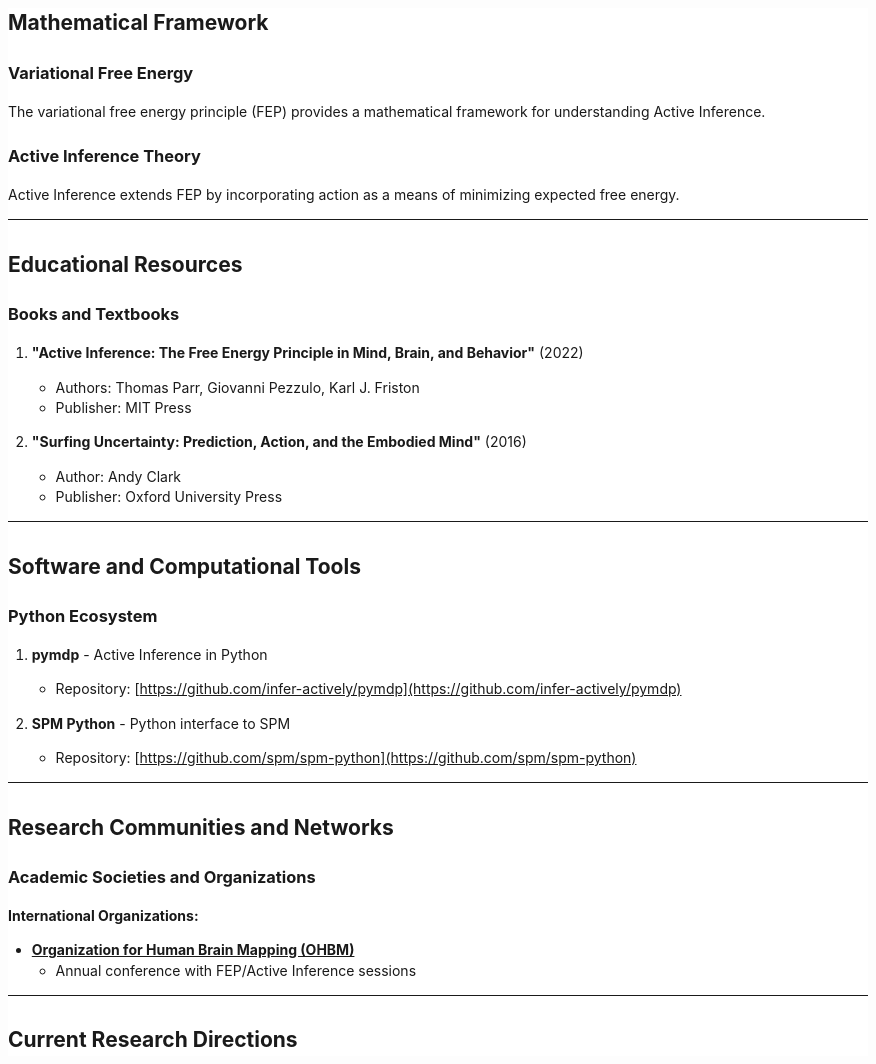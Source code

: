 ## Mathematical Framework

### Variational Free Energy

The variational free energy principle (FEP) provides a mathematical framework for understanding Active Inference.

### Active Inference Theory

Active Inference extends FEP by incorporating action as a means of minimizing expected free energy.

---

## Educational Resources

### Books and Textbooks

1. **"Active Inference: The Free Energy Principle in Mind, Brain, and Behavior"** (2022)
   - Authors: Thomas Parr, Giovanni Pezzulo, Karl J. Friston
   - Publisher: MIT Press

2. **"Surfing Uncertainty: Prediction, Action, and the Embodied Mind"** (2016)
   - Author: Andy Clark
   - Publisher: Oxford University Press

---

## Software and Computational Tools

### Python Ecosystem

1. **pymdp** - Active Inference in Python
   - Repository: [https://github.com/infer-actively/pymdp](https://github.com/infer-actively/pymdp)

2. **SPM Python** - Python interface to SPM
   - Repository: [https://github.com/spm/spm-python](https://github.com/spm/spm-python)

---

## Research Communities and Networks

### Academic Societies and Organizations

**International Organizations:**
- **[Organization for Human Brain Mapping (OHBM)](https://www.humanbrainmapping.org/)**
  - Annual conference with FEP/Active Inference sessions

---

## Current Research Directions
